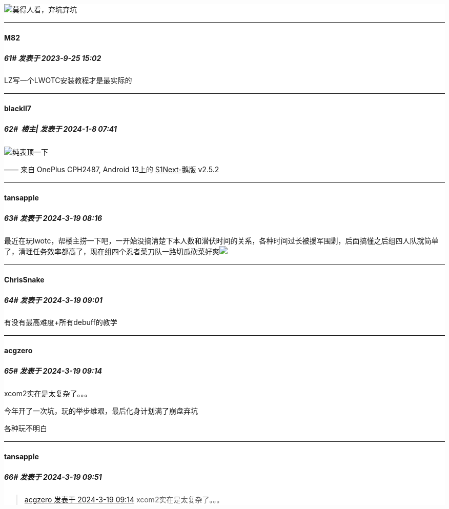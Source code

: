 <img src="https://static.saraba1st.com/image/smiley/face2017/068.png" referrerpolicy="no-referrer">莫得人看，弃坑弃坑


*****

####  M82  
##### 61#       发表于 2023-9-25 15:02

LZ写一个LWOTC安装教程才是最实际的

*****

####  blackll7  
##### 62#         楼主| 发表于 2024-1-8 07:41

<img src="https://static.saraba1st.com/image/smiley/face2017/002.png" referrerpolicy="no-referrer">纯表顶一下

—— 来自 OnePlus CPH2487, Android 13上的 [S1Next-鹅版](https://github.com/ykrank/S1-Next/releases) v2.5.2

*****

####  tansapple  
##### 63#       发表于 2024-3-19 08:16

最近在玩lwotc，帮楼主捞一下吧，一开始没搞清楚下本人数和潜伏时间的关系，各种时间过长被援军围剿，后面搞懂之后组四人队就简单了，清理任务效率都高了，现在组四个忍者菜刀队一路切瓜砍菜好爽<img src="https://static.saraba1st.com/image/smiley/face2017/066.png" referrerpolicy="no-referrer">


*****

####  ChrisSnake  
##### 64#       发表于 2024-3-19 09:01

有没有最高难度+所有debuff的教学


*****

####  acgzero  
##### 65#       发表于 2024-3-19 09:14

xcom2实在是太复杂了。。。

今年开了一次坑，玩的举步维艰，最后化身计划满了崩盘弃坑

各种玩不明白


*****

####  tansapple  
##### 66#       发表于 2024-3-19 09:51

<blockquote><a href="httphttps://bbs.saraba1st.com/2b/forum.php?mod=redirect&amp;goto=findpost&amp;pid=64295866&amp;ptid=2149476" target="_blank">acgzero 发表于 2024-3-19 09:14</a>
xcom2实在是太复杂了。。。
